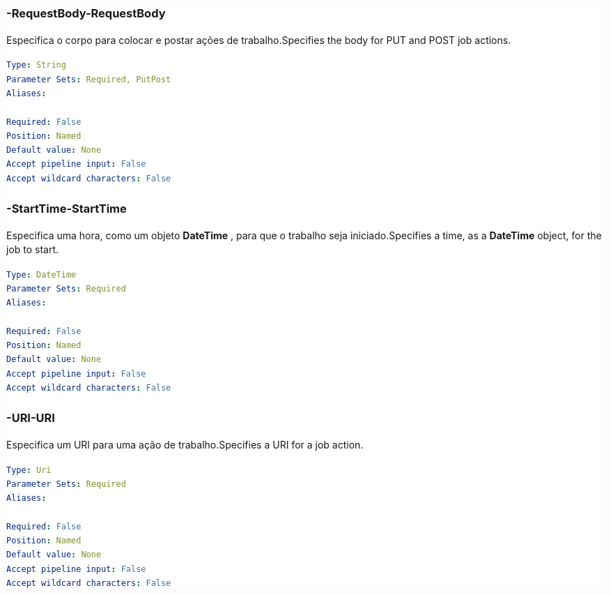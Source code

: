 ### <span data-ttu-id="30be5-192">-RequestBody</span><span class="sxs-lookup"><span data-stu-id="30be5-192">-RequestBody</span></span>
<span data-ttu-id="30be5-193">Especifica o corpo para colocar e postar ações de trabalho.</span><span class="sxs-lookup"><span data-stu-id="30be5-193">Specifies the body for PUT and POST job actions.</span></span>

```yaml
Type: String
Parameter Sets: Required, PutPost
Aliases: 

Required: False
Position: Named
Default value: None
Accept pipeline input: False
Accept wildcard characters: False
```

### <span data-ttu-id="30be5-194">-StartTime</span><span class="sxs-lookup"><span data-stu-id="30be5-194">-StartTime</span></span>
<span data-ttu-id="30be5-195">Especifica uma hora, como um objeto **DateTime** , para que o trabalho seja iniciado.</span><span class="sxs-lookup"><span data-stu-id="30be5-195">Specifies a time, as a **DateTime** object, for the job to start.</span></span>

```yaml
Type: DateTime
Parameter Sets: Required
Aliases: 

Required: False
Position: Named
Default value: None
Accept pipeline input: False
Accept wildcard characters: False
```

### <span data-ttu-id="30be5-196">-URI</span><span class="sxs-lookup"><span data-stu-id="30be5-196">-URI</span></span>
<span data-ttu-id="30be5-197">Especifica um URI para uma ação de trabalho.</span><span class="sxs-lookup"><span data-stu-id="30be5-197">Specifies a URI for a job action.</span></span>

```yaml
Type: Uri
Parameter Sets: Required
Aliases: 

Required: False
Position: Named
Default value: None
Accept pipeline input: False
Accept wildcard characters: False
```
